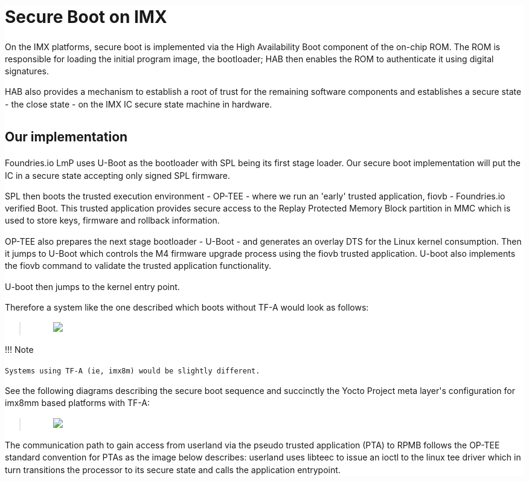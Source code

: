 # Secure Boot on IMX

On the IMX platforms, secure boot is implemented via the High
Availability Boot component of the on-chip ROM. The ROM is responsible
for loading the initial program image, the bootloader; HAB then enables
the ROM to authenticate it using digital signatures.

HAB also provides a mechanism to establish a root of trust for the
remaining software components and establishes a secure state - the close
state - on the IMX IC secure state machine in hardware.

## Our implementation

Foundries.io LmP uses U-Boot as the bootloader with SPL being its first
stage loader. Our secure boot implementation will put the IC in a secure
state accepting only signed SPL firmware.

SPL then boots the trusted execution environment - OP-TEE - where we run
an 'early' trusted application, fiovb - Foundries.io verified Boot. This
trusted application provides secure access to the Replay Protected
Memory Block partition in MMC which is used to store keys, firmware and
rollback information.

OP-TEE also prepares the next stage bootloader - U-Boot - and generates
an overlay DTS for the Linux kernel consumption. Then it jumps to U-Boot
which controls the M4 firmware upgrade process using the fiovb trusted
application. U-boot also implements the fiovb command to validate the
trusted application functionality.

U-boot then jumps to the kernel entry point.

Therefore a system like the one described which boots without TF-A would
look as follows:

> <figure>
> <img src="/_static/imx-secure-boot.png" class="align-center" style="width:6in" />
> </figure>

!!! Note

    Systems using TF-A (ie, imx8m) would be slightly different.

See the following diagrams describing the secure boot sequence and
succinctly the Yocto Project meta layer's configuration for imx8mm based
platforms with TF-A:

> <figure>
> <img src="/_static/imx8-secure-boot.png" class="align-left" style="width:8in" />
> </figure>

The communication path to gain access from userland via the pseudo
trusted application (PTA) to RPMB follows the OP-TEE standard convention
for PTAs as the image below describes: userland uses libteec to issue an
ioctl to the linux tee driver which in turn transitions the processor to
its secure state and calls the application entrypoint.
